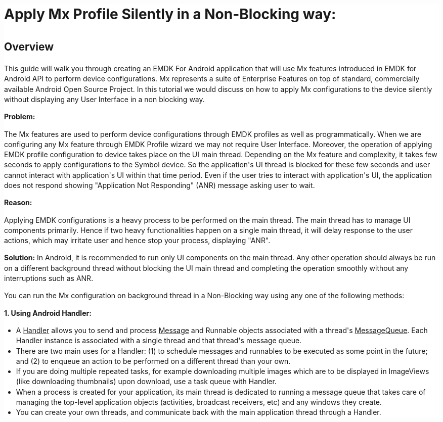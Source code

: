 # Apply Mx Profile Silently in a Non-Blocking way:

## Overview

This guide will walk you through creating an EMDK For Android application that will use Mx features introduced in EMDK for Android API to perform device configurations. Mx represents a suite of Enterprise Features on top of standard, commercially available Android Open Source Project. In this tutorial we would discuss on how to apply Mx configurations to the device silently without displaying any User Interface in a non blocking way.


**Problem:**

The Mx features are used to perform device configurations through EMDK profiles as well as programmatically. When we are configuring any Mx feature through EMDK Profile wizard we may not require User Interface. Moreover, the operation of applying EMDK profile configuration to device takes place on the UI main thread. Depending on the Mx feature and complexity, it takes few seconds to apply configurations to the Symbol device. So the application's UI thread is blocked for these few seconds and user cannot interact with application's UI within that time period. Even if the user tries to interact with application's UI, the application does not respond showing "Application Not Responding" (ANR) message asking user to wait.

**Reason:**

Applying EMDK configurations is a heavy process to be performed on the main thread. The main thread has to manage UI components primarily. Hence if two heavy functionalities happen on a single main thread, it will delay response to the user actions, which may irritate user and hence stop your process, displaying "ANR".

**Solution:**
In Android, it is recommended to run only UI components on the main thread. Any other operation should always be run on a different background thread without blocking the UI main thread and completing the operation smoothly without any interruptions such as ANR. 

You can run the Mx configuration on background thread in a Non-Blocking way using any one of the following methods: 

**1. Using Android Handler:**

* A [Handler](http://developer.android.com/reference/android/os/Handler.html) allows you to send and process [Message](http://developer.android.com/reference/android/os/Message.html) and Runnable objects associated with a thread's [MessageQueue](http://developer.android.com/reference/android/os/MessageQueue.html). Each Handler instance is associated with a single thread and that thread's message queue.
* There are two main uses for a Handler: (1) to schedule messages and runnables to be executed as some point in the future; and (2) to enqueue an action to be performed on a different thread than your own.
* If you are doing multiple repeated tasks, for example downloading multiple images which are to be displayed in ImageViews (like downloading thumbnails) upon download, use a task queue with Handler.
* When a process is created for your application, its main thread is dedicated to running a message queue that takes care of managing the top-level application objects (activities, broadcast receivers, etc) and any windows they create.
* You can create your own threads, and communicate back with the main application thread through a Handler.
